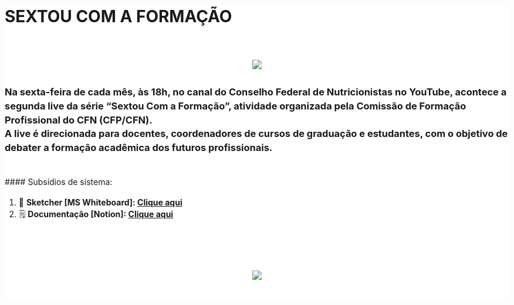 # SEXTOU COM A FORMAÇÃO

<br/><p align="center">
  <img align="" width="" height="" src="https://github.com/fmoraisbr/cfn-casos-exitosos/blob/main/logo-sistema-colorida.png">
</p>

### Na sexta-feira de cada mês, às 18h, no canal do Conselho Federal de Nutricionistas no YouTube, acontece a segunda live da série “Sextou Com a Formação”, atividade organizada pela Comissão de Formação Profissional do CFN (CFP/CFN).<br/> A live é direcionada para docentes, coordenadores de cursos de graduação e estudantes, com o objetivo de debater a formação acadêmica dos futuros profissionais.<br/>
<br/>
#### Subsídios de sistema:

1. 📐 **Sketcher [MS Whiteboard]: [Clique aqui](https://wbd.ms/share/v2/aHR0cHM6Ly93aGl0ZWJvYXJkLm1pY3Jvc29mdC5jb20vYXBpL3YxLjAvd2hpdGVib2FyZHMvcmVkZWVtL2U3ZTQ0MWE5ZDM2MjRlMmY5NWQ2MmEyYTk5NTVmMThhX0JCQTcxNzYyLTEyRTAtNDJFMS1CMzI0LTVCMTMxRjQyNEUzRF84NzE1NzNjOS00NzVhLTQ2MTEtYTNlZS1iOWI4NzNiOTBhYjY=)**
2. 🗒️ **Documentação [Notion]: [Clique aqui](https://fmoraisbr.notion.site/Sextou-com-a-Forma-o-a319811e36a645a4b3a055e3ce2ddb6b)**

<br/>

<br><p align="center">
  <img align="center" width="100%" height="" src="https://github.com/fmoraisbr/sextoucomaformacao/blob/main/printallpage.png">
</p><br/>
